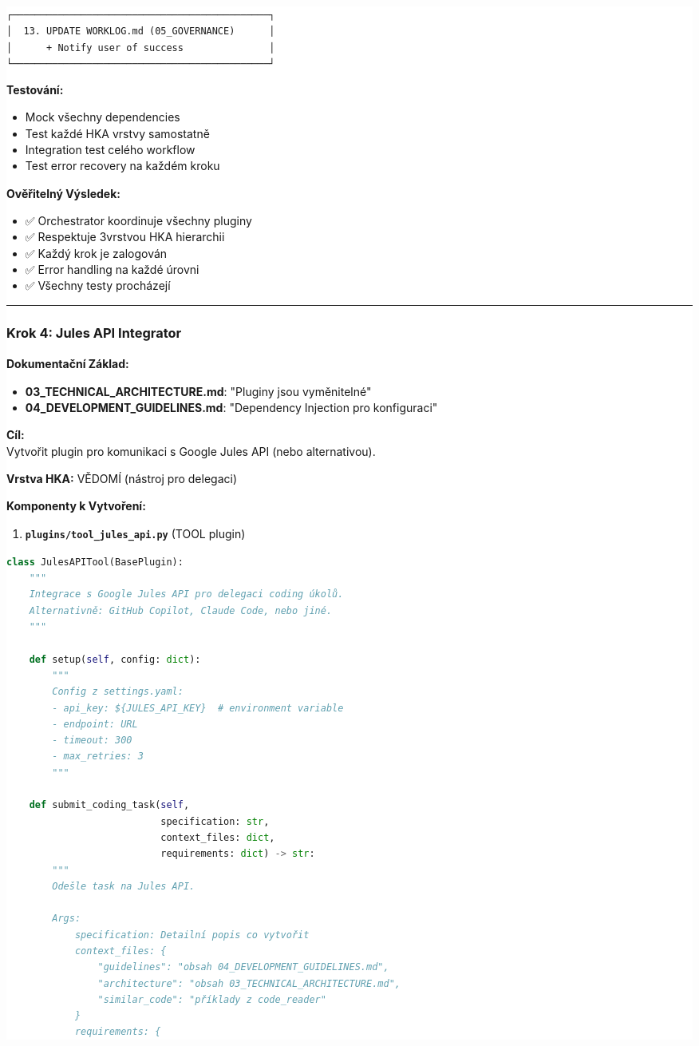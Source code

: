 ```
┌─────────────────────────────────────────────┐
│  13. UPDATE WORKLOG.md (05_GOVERNANCE)      │
│      + Notify user of success               │
└─────────────────────────────────────────────┘
```

**Testování:**
- Mock všechny dependencies
- Test každé HKA vrstvy samostatně
- Integration test celého workflow
- Test error recovery na každém kroku

**Ověřitelný Výsledek:**
- ✅ Orchestrator koordinuje všechny pluginy
- ✅ Respektuje 3vrstvou HKA hierarchii
- ✅ Každý krok je zalogován
- ✅ Error handling na každé úrovni
- ✅ Všechny testy procházejí

---

### Krok 4: Jules API Integrator

**Dokumentační Základ:**
- **03_TECHNICAL_ARCHITECTURE.md**: "Pluginy jsou vyměnitelné"
- **04_DEVELOPMENT_GUIDELINES.md**: "Dependency Injection pro konfiguraci"

**Cíl:**  
Vytvořit plugin pro komunikaci s Google Jules API (nebo alternativou).

**Vrstva HKA:** VĚDOMÍ (nástroj pro delegaci)

**Komponenty k Vytvoření:**

1. **`plugins/tool_jules_api.py`** (TOOL plugin)

```python
class JulesAPITool(BasePlugin):
    """
    Integrace s Google Jules API pro delegaci coding úkolů.
    Alternativně: GitHub Copilot, Claude Code, nebo jiné.
    """
    
    def setup(self, config: dict):
        """
        Config z settings.yaml:
        - api_key: ${JULES_API_KEY}  # environment variable
        - endpoint: URL
        - timeout: 300
        - max_retries: 3
        """
    
    def submit_coding_task(self,
                           specification: str,
                           context_files: dict,
                           requirements: dict) -> str:
        """
        Odešle task na Jules API.
        
        Args:
            specification: Detailní popis co vytvořit
            context_files: {
                "guidelines": "obsah 04_DEVELOPMENT_GUIDELINES.md",
                "architecture": "obsah 03_TECHNICAL_ARCHITECTURE.md",
                "similar_code": "příklady z code_reader"
            }
            requirements: {
```